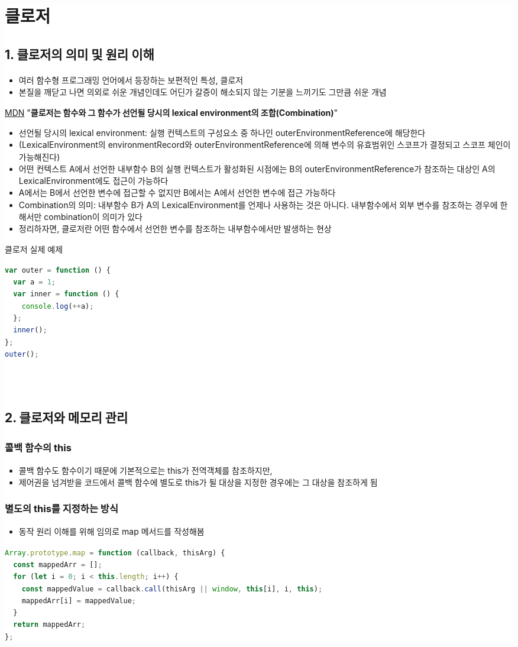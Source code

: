 # 클로저

## 1. 클로저의 의미 및 원리 이해

- 여러 함수형 프로그래밍 언어에서 등장하는 보편적인 특성, 클로저
- 본질을 깨닫고 나면 의외로 쉬운 개념인데도 어딘가 갈증이 해소되지 않는 기분을 느끼기도 그만큼 쉬운 개념

[MDN](https://developer.mozilla.org/ko/docs/Web/JavaScript/Closures) "**클로저는 함수와 그 함수가 선언될 당시의 lexical environment의 조합(Combination)**"

- 선언될 당시의 lexical environment: 실행 컨텍스트의 구성요소 중 하나인 outerEnvironmentReference에 해당한다
- (LexicalEnvironment의 environmentRecord와 outerEnvironmentReference에 의해 변수의 유효범위인 스코프가 결정되고 스코프 체인이 가능해진다)
- 어떤 컨텍스트 A에서 선언한 내부함수 B의 실행 컨텍스트가 활성화된 시점에는 B의 outerEnvironmentReference가 참조하는 대상인 A의 LexicalEnvironment에도 접근이 가능하다
- A에서는 B에서 선언한 변수에 접근할 수 없지만 B에서는 A에서 선언한 변수에 접근 가능하다
- Combination의 의미: 내부함수 B가 A의 LexicalEnvironment를 언제나 사용하는 것은 아니다. 내부함수에서 외부 변수를 참조하는 경우에 한해서만 combination이 의미가 있다
- 정리하자면, 클로저란 어떤 함수에서 선언한 변수를 참조하는 내부함수에서만 발생하는 현상

클로저 실제 예제

```javascript
var outer = function () {
  var a = 1;
  var inner = function () {
    console.log(++a);
  };
  inner();
};
outer();
```

<br />
<br />

## 2. 클로저와 메모리 관리

### 콜백 함수의 this

- 콜백 함수도 함수이기 때문에 기본적으로는 this가 전역객체를 참조하지만,
- 제어권을 넘겨받을 코드에서 콜백 함수에 별도로 this가 될 대상을 지정한 경우에는 그 대상을 참조하게 됨

### 별도의 this를 지정하는 방식

- 동작 원리 이해를 위해 임의로 map 메서드를 작성해봄

```javascript
Array.prototype.map = function (callback, thisArg) {
  const mappedArr = [];
  for (let i = 0; i < this.length; i++) {
    const mappedValue = callback.call(thisArg || window, this[i], i, this);
    mappedArr[i] = mappedValue;
  }
  return mappedArr;
};
```
